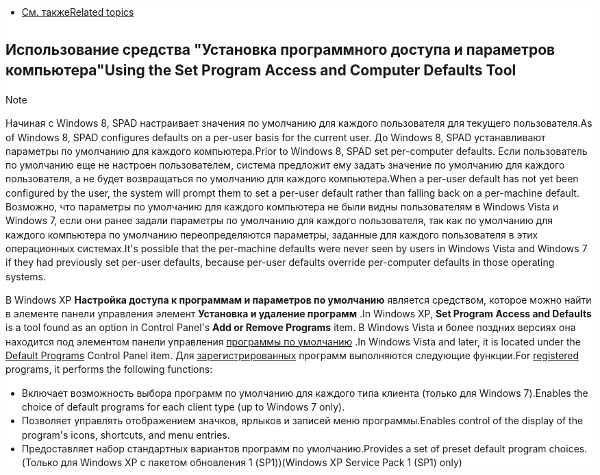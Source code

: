 -   [<span data-ttu-id="7864e-115">См. также</span><span class="sxs-lookup"><span data-stu-id="7864e-115">Related topics</span></span>](#related-topics)

## <a name="using-the-set-program-access-and-computer-defaults-tool"></a><span data-ttu-id="7864e-116">Использование средства "Установка программного доступа и параметров компьютера"</span><span class="sxs-lookup"><span data-stu-id="7864e-116">Using the Set Program Access and Computer Defaults Tool</span></span>

> [!Note]  
> <span data-ttu-id="7864e-117">Начиная с Windows 8, SPAD настраивает значения по умолчанию для каждого пользователя для текущего пользователя.</span><span class="sxs-lookup"><span data-stu-id="7864e-117">As of Windows 8, SPAD configures defaults on a per-user basis for the current user.</span></span> <span data-ttu-id="7864e-118">До Windows 8, SPAD устанавливают параметры по умолчанию для каждого компьютера.</span><span class="sxs-lookup"><span data-stu-id="7864e-118">Prior to Windows 8, SPAD set per-computer defaults.</span></span> <span data-ttu-id="7864e-119">Если пользователь по умолчанию еще не настроен пользователем, система предложит ему задать значение по умолчанию для каждого пользователя, а не будет возвращаться по умолчанию для каждого компьютера.</span><span class="sxs-lookup"><span data-stu-id="7864e-119">When a per-user default has not yet been configured by the user, the system will prompt them to set a per-user default rather than falling back on a per-machine default.</span></span> <span data-ttu-id="7864e-120">Возможно, что параметры по умолчанию для каждого компьютера не были видны пользователям в Windows Vista и Windows 7, если они ранее задали параметры по умолчанию для каждого пользователя, так как по умолчанию для каждого компьютера по умолчанию переопределяются параметры, заданные для каждого пользователя в этих операционных системах.</span><span class="sxs-lookup"><span data-stu-id="7864e-120">It's possible that the per-machine defaults were never seen by users in Windows Vista and Windows 7 if they had previously set per-user defaults, because per-user defaults override per-computer defaults in those operating systems.</span></span>

 

<span data-ttu-id="7864e-121">В Windows XP **Настройка доступа к программам и параметров по умолчанию** является средством, которое можно найти в элементе панели управления элемент **Установка и удаление программ** .</span><span class="sxs-lookup"><span data-stu-id="7864e-121">In Windows XP, **Set Program Access and Defaults** is a tool found as an option in Control Panel's **Add or Remove Programs** item.</span></span> <span data-ttu-id="7864e-122">В Windows Vista и более поздних версиях она находится под элементом панели управления [программы по умолчанию](default-programs.md) .</span><span class="sxs-lookup"><span data-stu-id="7864e-122">In Windows Vista and later, it is located under the [Default Programs](default-programs.md) Control Panel item.</span></span> <span data-ttu-id="7864e-123">Для [зарегистрированных](reg-middleware-apps.md) программ выполняются следующие функции.</span><span class="sxs-lookup"><span data-stu-id="7864e-123">For [registered](reg-middleware-apps.md) programs, it performs the following functions:</span></span>

-   <span data-ttu-id="7864e-124">Включает возможность выбора программ по умолчанию для каждого типа клиента (только для Windows 7).</span><span class="sxs-lookup"><span data-stu-id="7864e-124">Enables the choice of default programs for each client type (up to Windows 7 only).</span></span>
-   <span data-ttu-id="7864e-125">Позволяет управлять отображением значков, ярлыков и записей меню программы.</span><span class="sxs-lookup"><span data-stu-id="7864e-125">Enables control of the display of the program's icons, shortcuts, and menu entries.</span></span>
-   <span data-ttu-id="7864e-126">Предоставляет набор стандартных вариантов программ по умолчанию.</span><span class="sxs-lookup"><span data-stu-id="7864e-126">Provides a set of preset default program choices.</span></span> <span data-ttu-id="7864e-127">(Только для Windows XP с пакетом обновления 1 (SP1))</span><span class="sxs-lookup"><span data-stu-id="7864e-127">(Windows XP Service Pack 1 (SP1) only)</span></span>
